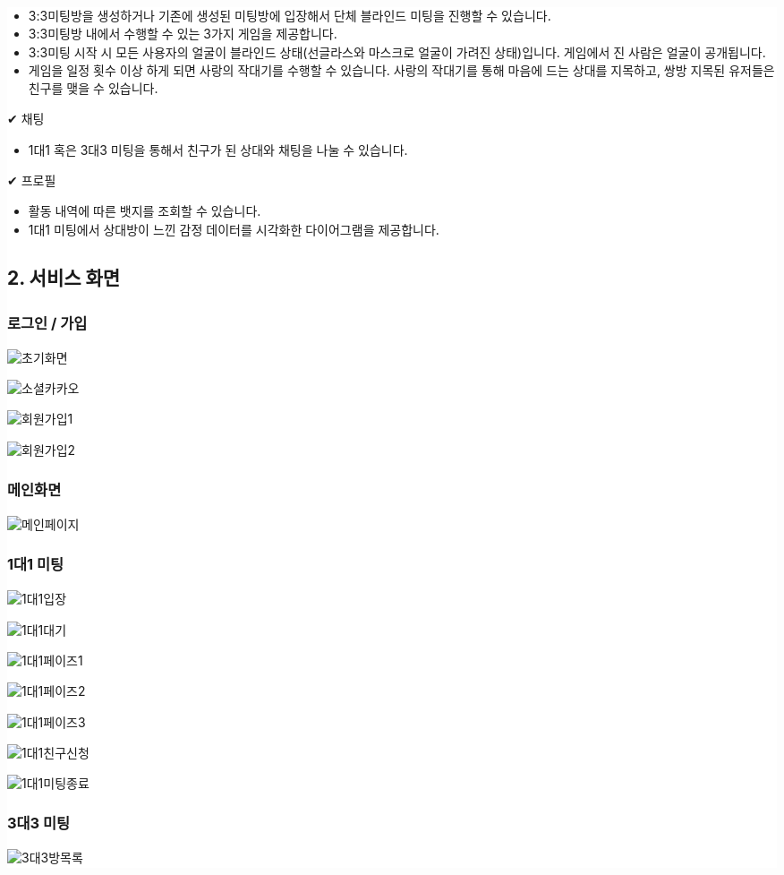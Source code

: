 - 3:3미팅방을 생성하거나 기존에 생성된 미팅방에 입장해서 단체 블라인드 미팅을 진행할 수 있습니다.
- 3:3미팅방 내에서 수행할 수 있는 3가지 게임을 제공합니다.
- 3:3미팅 시작 시 모든 사용자의 얼굴이 블라인드 상태(선글라스와 마스크로 얼굴이 가려진 상태)입니다. 게임에서 진 사람은 얼굴이 공개됩니다.
- 게임을 일정 횟수 이상 하게 되면 사랑의 작대기를 수행할 수 있습니다. 사랑의 작대기를 통해 마음에 드는 상대를 지목하고, 쌍방 지목된 유저들은 친구를 맺을 수 있습니다.

✔ 채팅

- 1대1 혹은 3대3 미팅을 통해서 친구가 된 상대와 채팅을 나눌 수 있습니다.

✔ 프로필

- 활동 내역에 따른 뱃지를 조회할 수 있습니다.
- 1대1 미팅에서 상대방이 느낀 감정 데이터를 시각화한 다이어그램을 제공합니다.

## 2. 서비스 화면

### 로그인 / 가입

![초기화면](https://user-images.githubusercontent.com/109324637/219236954-4029e47e-75cd-4266-8d85-032a7e3d0eb3.PNG)

![소셜카카오](https://user-images.githubusercontent.com/109324637/219395488-0db5af40-d62b-43d5-bfbe-21a8e2a7877a.PNG)

![회원가입1](https://user-images.githubusercontent.com/109324637/219395766-e28705de-4753-44fc-89f6-671c697afcc1.PNG)

![회원가입2](https://user-images.githubusercontent.com/109324637/219395828-1ac35db5-cc76-44fb-935c-5616c6f2a502.PNG)

### 메인화면

![메인페이지](https://user-images.githubusercontent.com/109324637/219395880-35db11f5-d8b6-409f-99a3-74f96250feec.PNG)

### 1대1 미팅

![1대1입장](https://user-images.githubusercontent.com/109324637/219237368-0a58e223-0304-40c1-98fd-4221e854441a.PNG)

![1대1대기](https://user-images.githubusercontent.com/109324637/219237555-3634fc07-36a9-4c6a-a7cc-14e7c91b67f5.PNG)

![1대1페이즈1](https://user-images.githubusercontent.com/109324637/219237641-ecf1ee7f-e904-4200-b079-bad52460c6d1.PNG)

![1대1페이즈2](https://user-images.githubusercontent.com/109324637/219237860-a2623495-1dbb-45ea-a64c-d0c1c4218a9c.PNG)

![1대1페이즈3](https://user-images.githubusercontent.com/109324637/219237951-49bbeb46-a08b-427e-a1c2-d268283f0548.PNG)

![1대1친구신청](https://user-images.githubusercontent.com/109324637/219238332-e6449ee5-745a-441f-b950-0627280b015a.PNG)

![1대1미팅종료](https://user-images.githubusercontent.com/109324637/219238422-ae8a0530-c423-49f1-87f0-a0a0e15c6007.PNG)

### 3대3 미팅

![3대3방목록](https://user-images.githubusercontent.com/109324637/219396162-68171c62-4f91-45eb-b5ff-5dacf47969b8.PNG)
